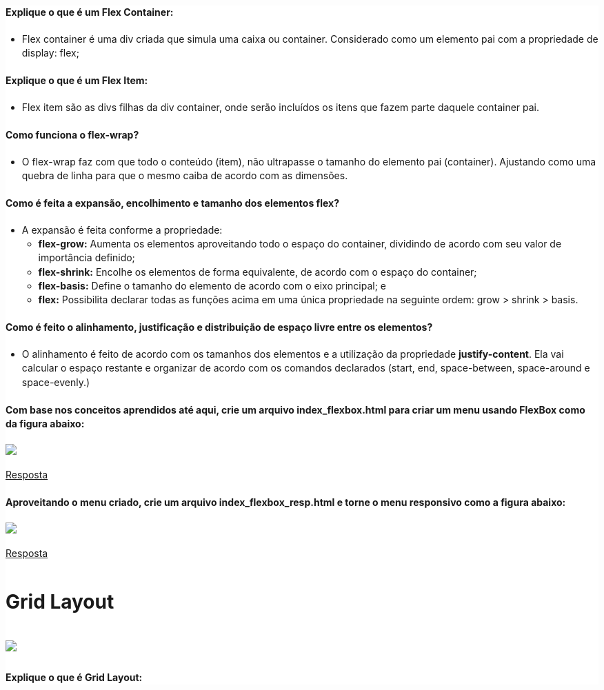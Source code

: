 #### Explique o que é um Flex Container:

- Flex container é uma div criada que simula uma caixa ou container. Considerado como um elemento pai com a propriedade de display: flex;

#### Explique o que é um Flex Item:

- Flex item são as divs filhas da div container, onde serão incluídos os itens que fazem parte daquele container pai.

#### Como funciona o flex-wrap?

- O flex-wrap faz com que todo o conteúdo (item), não ultrapasse o tamanho do elemento pai (container). Ajustando como uma quebra de linha para que o mesmo caiba de acordo com as dimensões.

#### Como é feita a expansão, encolhimento e tamanho dos elementos flex?

- A expansão é feita conforme a propriedade:
  - **flex-grow:** Aumenta os elementos aproveitando todo o espaço do container, dividindo de acordo com seu valor de importância definido;
  - **flex-shrink:** Encolhe os elementos de forma equivalente, de acordo com o espaço do container;
  - **flex-basis:** Define o tamanho do elemento de acordo com o eixo principal; e
  - **flex:** Possibilita declarar todas as funções acima em uma única propriedade na seguinte ordem: grow > shrink > basis.

#### Como é feito o alinhamento, justificação e distribuição de espaço livre entre os elementos?

- O alinhamento é feito de acordo com os tamanhos dos elementos e a utilização da propriedade **justify-content**. Ela vai calcular o espaço restante e organizar de acordo com os comandos declarados (start, end, space-between, space-around e space-evenly.)

#### Com base nos conceitos aprendidos até aqui, crie um arquivo index_flexbox.html para criar um menu usando FlexBox como da figura abaixo:

<img src="https://ik.imagekit.io/3mfjmziiqmi/figura-flexbox1_1xqKmzwK6.png?updatedAt=1638275774522">

[Resposta](https://github.com/andmennos/trilhaFrontEnd/tree/main/Desafio-3/index_flexbox)

#### Aproveitando o menu criado, crie um arquivo index_flexbox_resp.html e torne o menu responsivo como a figura abaixo:

<img src="https://ik.imagekit.io/3mfjmziiqmi/figura-responsivo_d3_IXPpFu.png?updatedAt=1638275774262">

[Resposta](https://github.com/andmennos/trilhaFrontEnd/tree/main/Desafio-3/index_flexbox_resp)

<h1>Grid Layout</h1>
<h2><img src="https://ik.imagekit.io/3mfjmziiqmi/grid-css_ycjM5u5xNpT.png?updatedAt=1638276323966" style="width: 20%"></h2>

#### Explique o que é Grid Layout:
